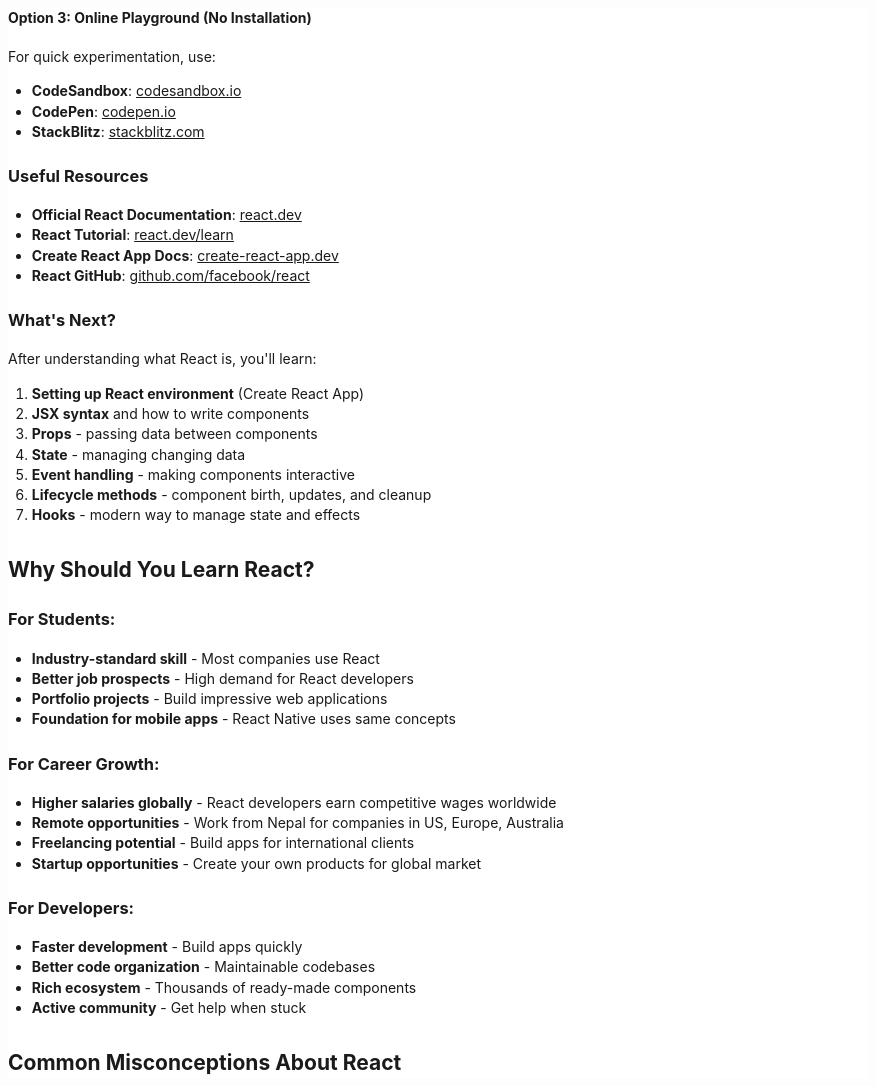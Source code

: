 #### **Option 3: Online Playground (No Installation)**

For quick experimentation, use:

- **CodeSandbox**: [codesandbox.io](https://codesandbox.io/s/react)
- **CodePen**: [codepen.io](https://codepen.io/pen)
- **StackBlitz**: [stackblitz.com](https://stackblitz.com/fork/react)

### Useful Resources

- **Official React Documentation**: [react.dev](https://react.dev)
- **React Tutorial**: [react.dev/learn](https://react.dev/learn)
- **Create React App Docs**: [create-react-app.dev](https://create-react-app.dev)
- **React GitHub**: [github.com/facebook/react](https://github.com/facebook/react)

### What's Next?

After understanding what React is, you'll learn:

1. **Setting up React environment** (Create React App)
2. **JSX syntax** and how to write components
3. **Props** - passing data between components
4. **State** - managing changing data
5. **Event handling** - making components interactive
6. **Lifecycle methods** - component birth, updates, and cleanup
7. **Hooks** - modern way to manage state and effects

## Why Should You Learn React?

### **For Students:**

- **Industry-standard skill** - Most companies use React
- **Better job prospects** - High demand for React developers
- **Portfolio projects** - Build impressive web applications
- **Foundation for mobile apps** - React Native uses same concepts

### **For Career Growth:**

- **Higher salaries globally** - React developers earn competitive wages worldwide
- **Remote opportunities** - Work from Nepal for companies in US, Europe, Australia
- **Freelancing potential** - Build apps for international clients
- **Startup opportunities** - Create your own products for global market

### **For Developers:**

- **Faster development** - Build apps quickly
- **Better code organization** - Maintainable codebases
- **Rich ecosystem** - Thousands of ready-made components
- **Active community** - Get help when stuck

## Common Misconceptions About React
